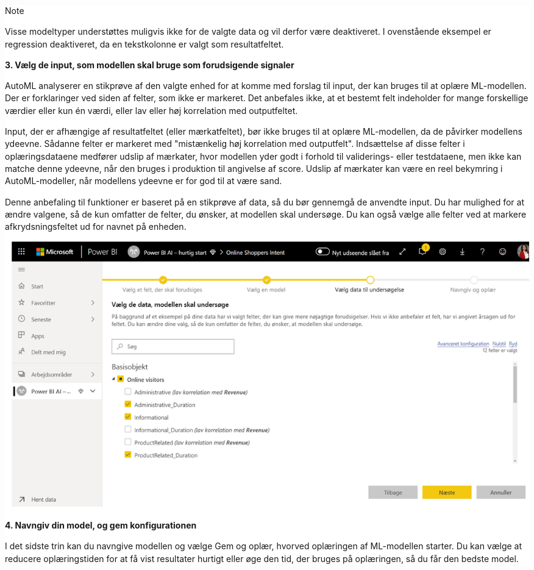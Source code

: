 > [!NOTE]
> Visse modeltyper understøttes muligvis ikke for de valgte data og vil derfor være deaktiveret. I ovenstående eksempel er regression deaktiveret, da en tekstkolonne er valgt som resultatfeltet.

**3. Vælg de input, som modellen skal bruge som forudsigende signaler**

AutoML analyserer en stikprøve af den valgte enhed for at komme med forslag til input, der kan bruges til at oplære ML-modellen. Der er forklaringer ved siden af felter, som ikke er markeret. Det anbefales ikke, at et bestemt felt indeholder for mange forskellige værdier eller kun én værdi, eller lav eller høj korrelation med outputfeltet.

Input, der er afhængige af resultatfeltet (eller mærkatfeltet), bør ikke bruges til at oplære ML-modellen, da de påvirker modellens ydeevne. Sådanne felter er markeret med "mistænkelig høj korrelation med outputfelt". Indsættelse af disse felter i oplæringsdataene medfører udslip af mærkater, hvor modellen yder godt i forhold til validerings- eller testdataene, men ikke kan matche denne ydeevne, når den bruges i produktion til angivelse af score. Udslip af mærkater kan være en reel bekymring i AutoML-modeller, når modellens ydeevne er for god til at være sand.

Denne anbefaling til funktioner er baseret på en stikprøve af data, så du bør gennemgå de anvendte input. Du har mulighed for at ændre valgene, så de kun omfatter de felter, du ønsker, at modellen skal undersøge. Du kan også vælge alle felter ved at markere afkrydsningsfeltet ud for navnet på enheden.

![Tilpas inputfelter](media/service-machine-learning-automated/automated-machine-learning-power-bi-05.png)

**4. Navngiv din model, og gem konfigurationen**

I det sidste trin kan du navngive modellen og vælge Gem og oplær, hvorved oplæringen af ML-modellen starter. Du kan vælge at reducere oplæringstiden for at få vist resultater hurtigt eller øge den tid, der bruges på oplæringen, så du får den bedste model.
